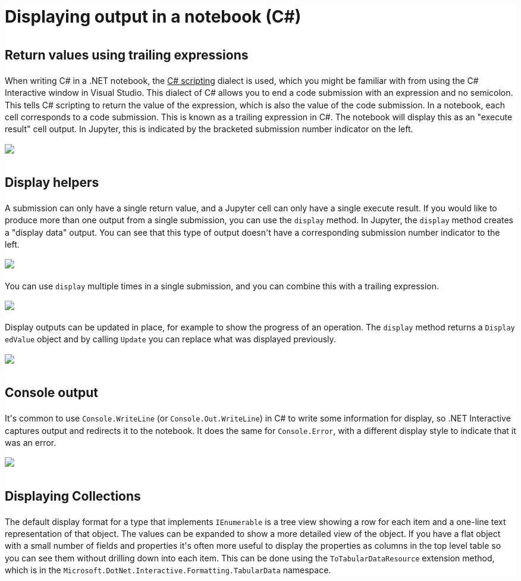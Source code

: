 # Displaying output in a notebook (C#)

##  Return values using trailing expressions

When writing C# in a .NET notebook, the [C# scripting](https://docs.microsoft.com/en-us/archive/msdn-magazine/2016/january/essential-net-csharp-scripting) dialect is used, which you might be familiar with from using the C# Interactive window in Visual Studio. This dialect of C# allows you to end a code submission with an expression and no semicolon. This tells C# scripting to return the value of the expression, which is also the value of the code submission. In a notebook, each cell corresponds to a code submission. This is known as a trailing expression in C#. The notebook will display this as an "execute result" cell output. In Jupyter, this is indicated by the bracketed submission number indicator on the left.

<img src="https://user-images.githubusercontent.com/547415/81757505-f4f3f500-9473-11ea-9890-6345837449ae.png" width="70%">

## Display helpers

A submission can only have a single return value, and a Jupyter cell can only have a single execute result. If you would like to produce more than one output from a single submission, you can use the `display` method. In Jupyter, the `display` method creates a "display data" output. You can see that this type of output doesn't have a corresponding submission number indicator to the left.

<img src="https://user-images.githubusercontent.com/547415/81757530-09d08880-9474-11ea-94e4-a1bd1b804fde.png" width="70%">

You can use `display` multiple times in a single submission, and you can combine this with a trailing expression.

<img src="https://user-images.githubusercontent.com/547415/81757387-975fa880-9473-11ea-9431-411ffe5a2866.png" width="70%">

Display outputs can be updated in place, for example to show the progress of an operation. The `display` method returns a `DisplayedValue` object and by calling `Update` you can replace what was displayed previously.

<img src="https://user-images.githubusercontent.com/547415/81757983-59638400-9475-11ea-8f05-257bb3e560dd.gif" width="70%">

## Console output

It's common to use `Console.WriteLine` (or `Console.Out.WriteLine`) in C# to write some information for display, so .NET Interactive captures output and redirects it to the notebook. It does the same for `Console.Error`, with a different display style to indicate that it was an error.

<img src="https://user-images.githubusercontent.com/547415/81758123-cd059100-9475-11ea-8474-02d2f71966e4.png" width="70%">

## Displaying Collections

The default display format for a type that implements `IEnumerable` is a tree view showing a row for each item and a one-line text representation of that object. The values can be expanded to show a more detailed view of the object. If you have a flat object with a small number of fields and properties it's often more useful to display the properties as columns in the top level table so you can see them without drilling down into each item. This can be done using the `ToTabularDataResource` extension method, which is in the `Microsoft.DotNet.Interactive.Formatting.TabularData` namespace.
